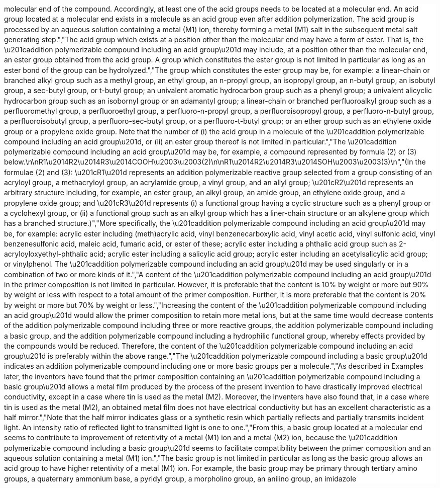 molecular end of the compound. Accordingly, at least one of the acid groups needs to be located at a molecular end. An acid group located at a molecular end exists in a molecule as an acid group even after addition polymerization. The acid group is processed by an aqueous solution containing a metal (M1) ion, thereby forming a metal (M1) salt in the subsequent metal salt generating step.","The acid group which exists at a position other than the molecular end may have a form of ester. That is, the \u201caddition polymerizable compound including an acid group\u201d may include, at a position other than the molecular end, an ester group obtained from the acid group. A group which constitutes the ester group is not limited in particular as long as an ester bond of the group can be hydrolyzed.","The group which constitutes the ester group may be, for example: a linear-chain or branched alkyl group such as a methyl group, an ethyl group, an n-propyl group, an isopropyl group, an n-butyl group, an isobutyl group, a sec-butyl group, or t-butyl group; an univalent aromatic hydrocarbon group such as a phenyl group; a univalent alicyclic hydrocarbon group such as an isobornyl group or an adamantyl group; a linear-chain or branched perfluoroalkyl group such as a perfluoromethyl group, a perfluoroethyl group, a perfluoro-n-propyl group, a perfluoroisopropyl group, a perfluoro-n-butyl group, a perfluoroisobutyl group, a perfluoro-sec-butyl group, or a perfluoro-t-butyl group; or an ether group such as an ethylene oxide group or a propylene oxide group. Note that the number of (i) the acid group in a molecule of the \u201caddition polymerizable compound including an acid group\u201d, or (ii) an ester group thereof is not limited in particular.","The \u201caddition polymerizable compound including an acid group\u201d may be, for example, a compound represented by formula (2) or (3) below.\n\nR1\u2014R2\u2014R3\u2014COOH\u2003\u2003(2)\n\nR1\u2014R2\u2014R3\u2014SOH\u2003\u2003(3)\n","(In the formulae (2) and (3): \u201cR1\u201d represents an addition polymerizable reactive group selected from a group consisting of an acryloyl group, a methacryloyl group, an acrylamide group, a vinyl group, and an allyl group; \u201cR2\u201d represents an arbitrary structure including, for example, an ester group, an alkyl group, an amide group, an ethylene oxide group, and a propylene oxide group; and \u201cR3\u201d represents (i) a functional group having a cyclic structure such as a phenyl group or a cyclohexyl group, or (ii) a functional group such as an alkyl group which has a liner-chain structure or an alkylene group which has a branched structure.)","More specifically, the \u201caddition polymerizable compound including an acid group\u201d may be, for example: acrylic ester including (meth)acrylic acid, vinyl benzenecarboxylic acid, vinyl acetic acid, vinyl sulfonic acid, vinyl benzenesulfonic acid, maleic acid, fumaric acid, or ester of these; acrylic ester including a phthalic acid group such as 2-acryloyloxyethyl-phthalic acid; acrylic ester including a salicylic acid group; acrylic ester including an acetylsalicylic acid group; or vinylphenol. The \u201caddition polymerizable compound including an acid group\u201d may be used singularly or in a combination of two or more kinds of it.","A content of the \u201caddition polymerizable compound including an acid group\u201d in the primer composition is not limited in particular. However, it is preferable that the content is 10% by weight or more but 90% by weight or less with respect to a total amount of the primer composition. Further, it is more preferable that the content is 20% by weight or more but 70% by weight or less.","Increasing the content of the \u201caddition polymerizable compound including an acid group\u201d would allow the primer composition to retain more metal ions, but at the same time would decrease contents of the addition polymerizable compound including three or more reactive groups, the addition polymerizable compound including a basic group, and the addition polymerizable compound including a hydrophilic functional group, whereby effects provided by the compounds would be reduced. Therefore, the content of the \u201caddition polymerizable compound including an acid group\u201d is preferably within the above range.","The \u201caddition polymerizable compound including a basic group\u201d indicates an addition polymerizable compound including one or more basic groups per a molecule.","As described in Examples later, the inventors have found that the primer composition containing an \u201caddition polymerizable compound including a basic group\u201d allows a metal film produced by the process of the present invention to have drastically improved electrical conductivity, except in a case where tin is used as the metal (M2). Moreover, the inventers have also found that, in a case where tin is used as the metal (M2), an obtained metal film does not have electrical conductivity but has an excellent characteristic as a half mirror.","Note that the half mirror indicates glass or a synthetic resin which partially reflects and partially transmits incident light. An intensity ratio of reflected light to transmitted light is one to one.","From this, a basic group located at a molecular end seems to contribute to improvement of retentivity of a metal (M1) ion and a metal (M2) ion, because the \u201caddition polymerizable compound including a basic group\u201d seems to facilitate compatibility between the primer composition and an aqueous solution containing a metal (M1) ion.","The basic group is not limited in particular as long as the basic group allows an acid group to have higher retentivity of a metal (M1) ion. For example, the basic group may be primary through tertiary amino groups, a quaternary ammonium base, a pyridyl group, a morpholino group, an anilino group, an imidazole